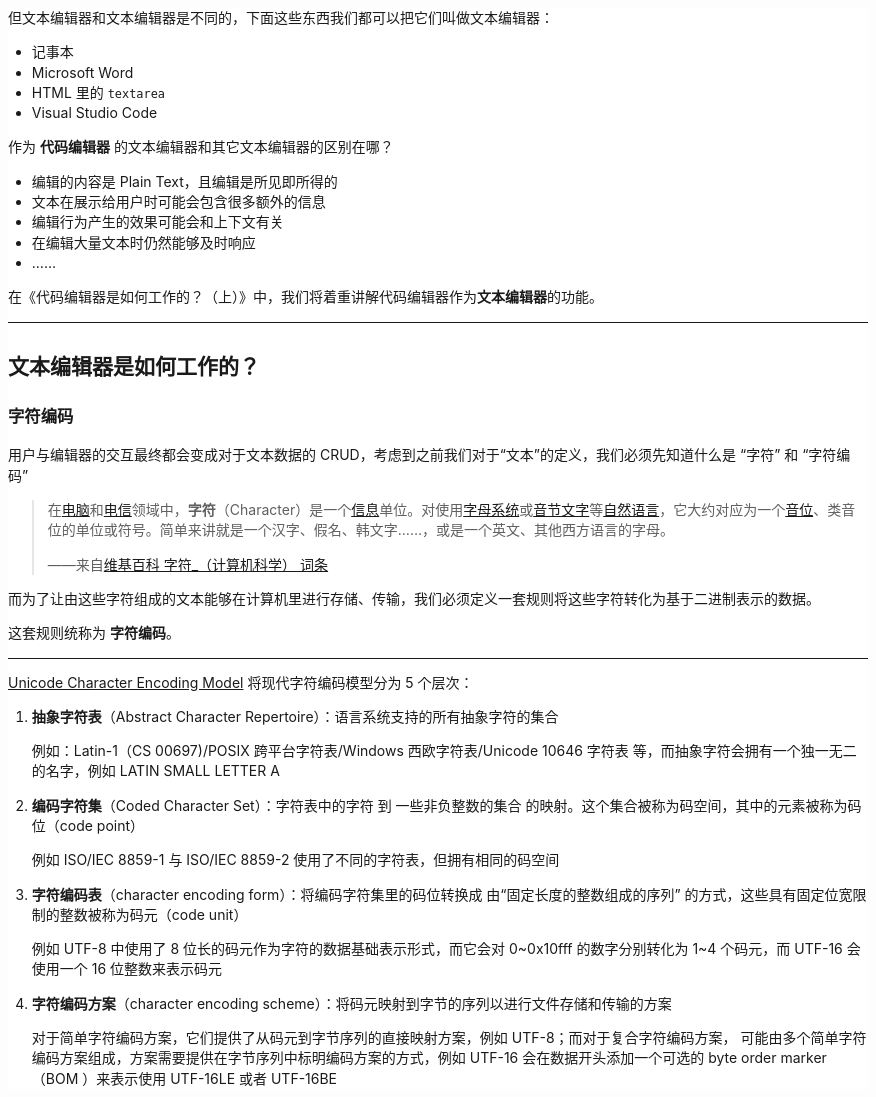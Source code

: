 但文本编辑器和文本编辑器是不同的，下面这些东西我们都可以把它们叫做文本编辑器：

- 记事本
- Microsoft Word
- HTML 里的 `textarea`
- Visual Studio Code

作为 **代码编辑器** 的文本编辑器和其它文本编辑器的区别在哪？

- 编辑的内容是 Plain Text，且编辑是所见即所得的
- 文本在展示给用户时可能会包含很多额外的信息
- 编辑行为产生的效果可能会和上下文有关
- 在编辑大量文本时仍然能够及时响应
- ……

在《代码编辑器是如何工作的？（上）》中，我们将着重讲解代码编辑器作为**文本编辑器**的功能。

---

## 文本编辑器是如何工作的？

### 字符编码

用户与编辑器的交互最终都会变成对于文本数据的 CRUD，考虑到之前我们对于“文本”的定义，我们必须先知道什么是 “字符” 和 “字符编码”

> 在[电脑](https://zh.wikipedia.org/wiki/電腦)和[电信](https://zh.wikipedia.org/wiki/電信)领域中，**字符**（Character）是一个[信息](https://zh.wikipedia.org/wiki/資訊)单位。对使用[字母系统](https://zh.wikipedia.org/wiki/字母系統)或[音节文字](https://zh.wikipedia.org/wiki/音節文字)等[自然语言](https://zh.wikipedia.org/wiki/自然語言)，它大约对应为一个[音位](https://zh.wikipedia.org/wiki/音位)、类音位的单位或符号。简单来讲就是一个汉字、假名、韩文字……，或是一个英文、其他西方语言的字母。
>
> ——来自[维基百科 字符_（计算机科学） 词条](https://zh.wikipedia.org/wiki/%E5%AD%97%E7%AC%A6_(%E8%AE%A1%E7%AE%97%E6%9C%BA%E7%A7%91%E5%AD%A6))

而为了让由这些字符组成的文本能够在计算机里进行存储、传输，我们必须定义一套规则将这些字符转化为基于二进制表示的数据。

这套规则统称为 **字符编码**。

---

[Unicode Character Encoding Model](https://unicode.org/reports/tr17/) 将现代字符编码模型分为 5 个层次：

1. **抽象字符表**（Abstract Character Repertoire）：语言系统支持的所有抽象字符的集合

    例如：Latin-1（CS 00697)/POSIX 跨平台字符表/Windows 西欧字符表/Unicode 10646 字符表 等，而抽象字符会拥有一个独一无二的名字，例如 LATIN SMALL LETTER A

2. **编码字符集**（Coded Character Set）：字符表中的字符 到 一些非负整数的集合 的映射。这个集合被称为码空间，其中的元素被称为码位（code point）

    例如 ISO/IEC 8859-1 与 ISO/IEC 8859-2 使用了不同的字符表，但拥有相同的码空间

3. **字符编码表**（character encoding form）：将编码字符集里的码位转换成 由“固定长度的整数组成的序列” 的方式，这些具有固定位宽限制的整数被称为码元（code unit）

    例如 UTF-8 中使用了 8 位长的码元作为字符的数据基础表示形式，而它会对 0~0x10fff 的数字分别转化为 1~4 个码元，而 UTF-16 会使用一个 16 位整数来表示码元
    
4. **字符编码方案**（character encoding scheme）：将码元映射到字节的序列以进行文件存储和传输的方案

    对于简单字符编码方案，它们提供了从码元到字节序列的直接映射方案，例如 UTF-8；而对于复合字符编码方案，
    可能由多个简单字符编码方案组成，方案需要提供在字节序列中标明编码方案的方式，例如 UTF-16 会在数据开头添加一个可选的 byte order marker（BOM ）来表示使用 UTF-16LE 或者 UTF-16BE
